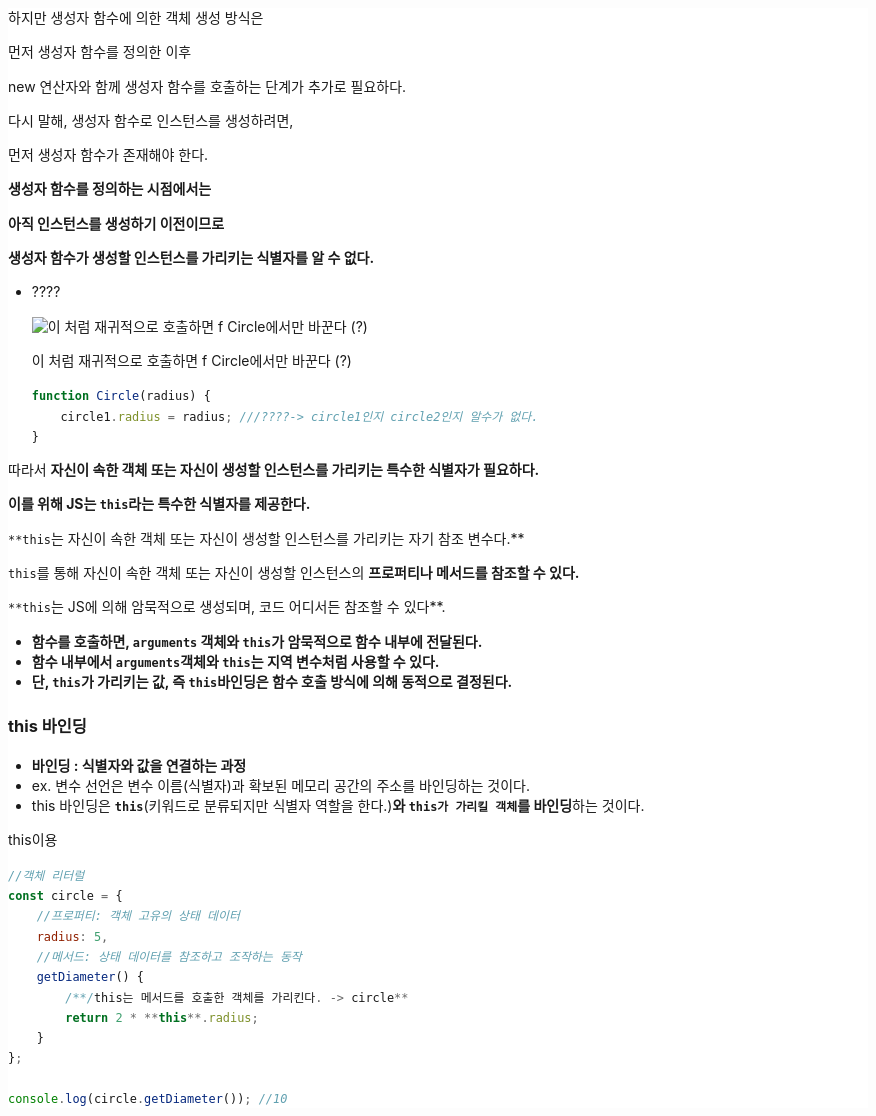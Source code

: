 하지만 생성자 함수에 의한 객체 생성 방식은

먼저 생성자 함수를 정의한 이후

new 연산자와 함께 생성자 함수를 호출하는 단계가 추가로 필요하다.

다시 말해, 생성자 함수로 인스턴스를 생성하려면,

먼저 생성자 함수가 존재해야 한다.

**생성자 함수를 정의하는 시점에서는**

**아직 인스턴스를 생성하기 이전이므로**

**생성자 함수가 생성할 인스턴스를 가리키는 식별자를 알 수 없다.**

- ????
    
    ![이 처럼 재귀적으로 호출하면 f Circle에서만 바꾼다 (?)](https://s3-us-west-2.amazonaws.com/secure.notion-static.com/31948513-302d-4008-a047-2a1477b4a00a/Untitled.png)
    
    이 처럼 재귀적으로 호출하면 f Circle에서만 바꾼다 (?)
    
    ```jsx
    function Circle(radius) {
    	circle1.radius = radius; ///????-> circle1인지 circle2인지 알수가 없다.
    }
    ```
    

따라서 **자신이 속한 객체 또는 자신이 생성할 인스턴스를 가리키는 특수한 식별자가 필요하다.**

**이를 위해 JS는 `this`라는 특수한 식별자를 제공한다.**

`**this`는 자신이 속한 객체 또는 자신이 생성할 인스턴스를 가리키는 자기 참조 변수다.**

`this`를 통해 자신이 속한 객체 또는 자신이 생성할 인스턴스의 **프로퍼티나 메서드를 참조할 수 있다.**

`**this`는 JS에 의해 암묵적으로 생성되며, 코드 어디서든 참조할 수 있다**.

- **함수를 호출하면, `arguments` 객체와 `this`가 암묵적으로 함수 내부에 전달된다.**
- **함수 내부에서 `arguments`객체와 `this`는 지역 변수처럼 사용할 수 있다.**
- **단, `this`가 가리키는 값, 즉 `this`바인딩은 함수 호출 방식에 의해 동적으로 결정된다.**

### this 바인딩

- **바인딩 : 식별자와 값을 연결하는 과정**
- ex. 변수 선언은 변수 이름(식별자)과 확보된 메모리 공간의 주소를 바인딩하는 것이다.
- this 바인딩은 **`this`**(키워드로 분류되지만 식별자 역할을 한다.)**와 `this가 가리킬 객체`를 바인딩**하는 것이다.

this이용

```jsx
//객체 리터럴
const circle = {
	//프로퍼티: 객체 고유의 상태 데이터
	radius: 5,
	//메서드: 상태 데이터를 참조하고 조작하는 동작
	getDiameter() {
		/**/this는 메서드를 호출한 객체를 가리킨다. -> circle**
		return 2 * **this**.radius;
	}
};

console.log(circle.getDiameter()); //10
```
